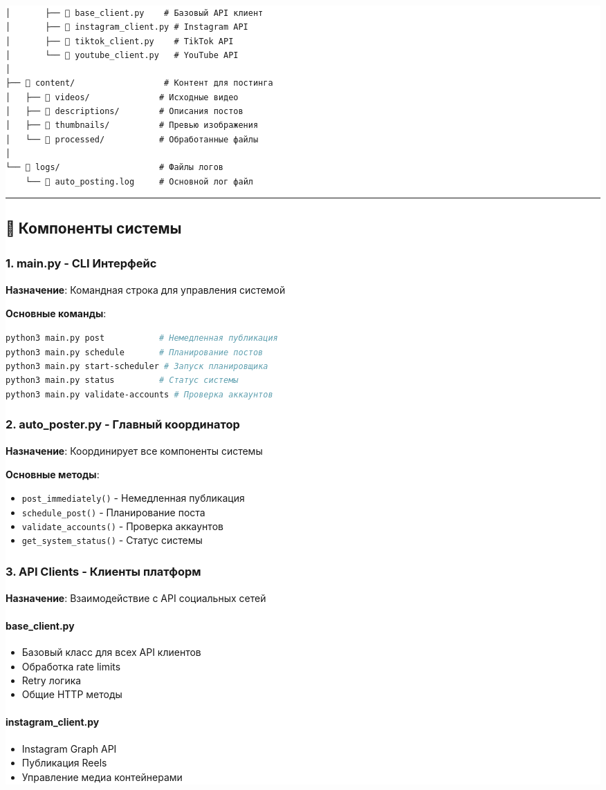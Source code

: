 ```
│       ├── 📄 base_client.py    # Базовый API клиент
│       ├── 📄 instagram_client.py # Instagram API
│       ├── 📄 tiktok_client.py    # TikTok API
│       └── 📄 youtube_client.py   # YouTube API
│
├── 📂 content/                  # Контент для постинга
│   ├── 📂 videos/              # Исходные видео
│   ├── 📂 descriptions/        # Описания постов
│   ├── 📂 thumbnails/          # Превью изображения
│   └── 📂 processed/           # Обработанные файлы
│
└── 📂 logs/                    # Файлы логов
    └── 📄 auto_posting.log     # Основной лог файл
```

---

## 🔧 Компоненты системы

### 1. **main.py** - CLI Интерфейс
**Назначение**: Командная строка для управления системой

**Основные команды**:
```bash
python3 main.py post           # Немедленная публикация
python3 main.py schedule       # Планирование постов
python3 main.py start-scheduler # Запуск планировщика
python3 main.py status         # Статус системы
python3 main.py validate-accounts # Проверка аккаунтов
```

### 2. **auto_poster.py** - Главный координатор
**Назначение**: Координирует все компоненты системы

**Основные методы**:
- `post_immediately()` - Немедленная публикация
- `schedule_post()` - Планирование поста
- `validate_accounts()` - Проверка аккаунтов
- `get_system_status()` - Статус системы

### 3. **API Clients** - Клиенты платформ
**Назначение**: Взаимодействие с API социальных сетей

#### base_client.py
- Базовый класс для всех API клиентов
- Обработка rate limits
- Retry логика
- Общие HTTP методы

#### instagram_client.py
- Instagram Graph API
- Публикация Reels
- Управление медиа контейнерами
